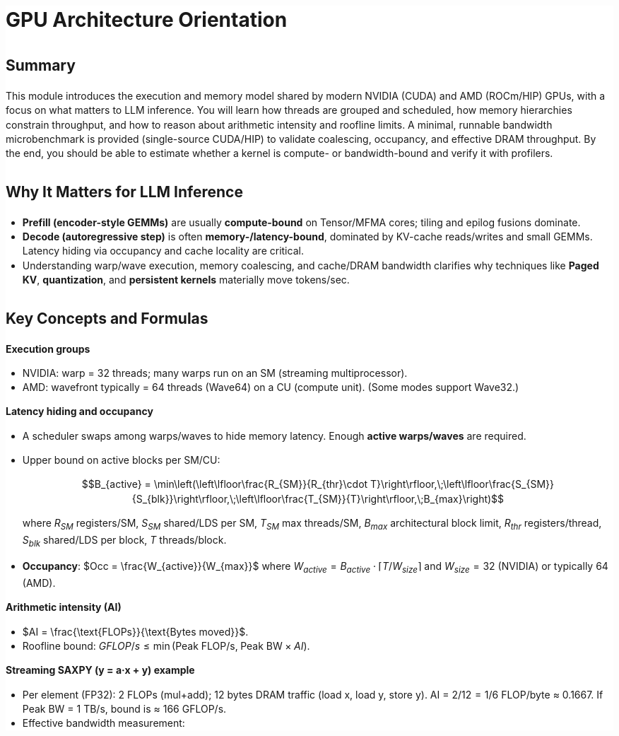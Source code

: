 # GPU Architecture Orientation

## Summary

This module introduces the execution and memory model shared by modern NVIDIA (CUDA) and AMD (ROCm/HIP) GPUs, with a focus on what matters to LLM inference. You will learn how threads are grouped and scheduled, how memory hierarchies constrain throughput, and how to reason about arithmetic intensity and roofline limits. A minimal, runnable bandwidth microbenchmark is provided (single-source CUDA/HIP) to validate coalescing, occupancy, and effective DRAM throughput. By the end, you should be able to estimate whether a kernel is compute- or bandwidth-bound and verify it with profilers.

## Why It Matters for LLM Inference

- **Prefill (encoder-style GEMMs)** are usually **compute-bound** on Tensor/MFMA cores; tiling and epilog fusions dominate.
- **Decode (autoregressive step)** is often **memory-/latency-bound**, dominated by KV-cache reads/writes and small GEMMs. Latency hiding via occupancy and cache locality are critical.
- Understanding warp/wave execution, memory coalescing, and cache/DRAM bandwidth clarifies why techniques like **Paged KV**, **quantization**, and **persistent kernels** materially move tokens/sec.

## Key Concepts and Formulas

**Execution groups**

- NVIDIA: warp = 32 threads; many warps run on an SM (streaming multiprocessor).
- AMD: wavefront typically = 64 threads (Wave64) on a CU (compute unit). (Some modes support Wave32.)

**Latency hiding and occupancy**

- A scheduler swaps among warps/waves to hide memory latency. Enough **active warps/waves** are required.

- Upper bound on active blocks per SM/CU:

  $$B_{active} = \min\left(\left\lfloor\frac{R_{SM}}{R_{thr}\cdot T}\right\rfloor,\;\left\lfloor\frac{S_{SM}}{S_{blk}}\right\rfloor,\;\left\lfloor\frac{T_{SM}}{T}\right\rfloor,\;B_{max}\right)$$

  where $R_{SM}$ registers/SM, $S_{SM}$ shared/LDS per SM, $T_{SM}$ max threads/SM, $B_{max}$ architectural block limit, $R_{thr}$ registers/thread, $S_{blk}$ shared/LDS per block, $T$ threads/block.

- **Occupancy**: $Occ = \frac{W_{active}}{W_{max}}$ where $W_{active} = B_{active}\cdot \lceil T/W_{size} \rceil$ and $W_{size}=32$ (NVIDIA) or typically 64 (AMD).

**Arithmetic intensity (AI)**

- $AI = \frac{\text{FLOPs}}{\text{Bytes moved}}$.
- Roofline bound: $GFLOP/s \le \min(\text{Peak FLOP/s},\;\text{Peak BW} \times AI)$.

**Streaming SAXPY (y = a·x + y) example**

- Per element (FP32): 2 FLOPs (mul+add); 12 bytes DRAM traffic (load x, load y, store y). AI = $2/12 = 1/6$ FLOP/byte ≈ 0.1667. If Peak BW = 1 TB/s, bound is ≈ 166 GFLOP/s.
- Effective bandwidth measurement:
